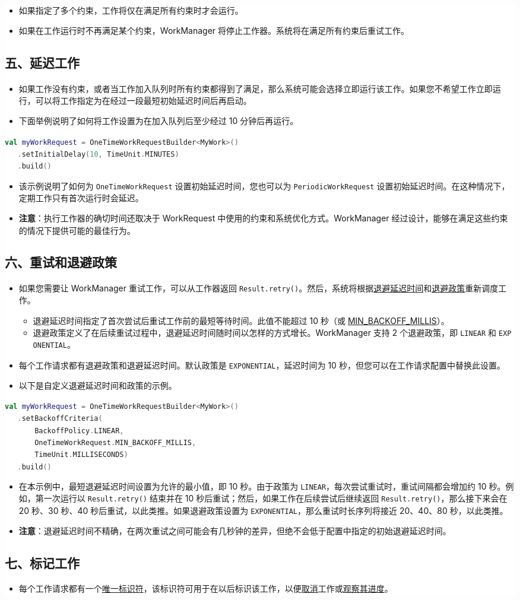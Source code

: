 * 如果指定了多个约束，工作将仅在满足所有约束时才会运行。

* 如果在工作运行时不再满足某个约束，WorkManager 将停止工作器。系统将在满足所有约束后重试工作。

## 五、延迟工作

* 如果工作没有约束，或者当工作加入队列时所有约束都得到了满足，那么系统可能会选择立即运行该工作。如果您不希望工作立即运行，可以将工作指定为在经过一段最短初始延迟时间后再启动。

* 下面举例说明了如何将工作设置为在加入队列后至少经过 10 分钟后再运行。

```kotlin
val myWorkRequest = OneTimeWorkRequestBuilder<MyWork>()
   .setInitialDelay(10, TimeUnit.MINUTES)
   .build()
```

* 该示例说明了如何为 `OneTimeWorkRequest` 设置初始延迟时间，您也可以为 `PeriodicWorkRequest` 设置初始延迟时间。在这种情况下，定期工作只有首次运行时会延迟。

* **注意**：执行工作器的确切时间还取决于 WorkRequest 中使用的约束和系统优化方式。WorkManager 经过设计，能够在满足这些约束的情况下提供可能的最佳行为。

## 六、重试和退避政策

* 如果您需要让 WorkManager 重试工作，可以从工作器返回 `Result.retry()`。然后，系统将根据[退避延迟时间](https://developer.android.google.cn/reference/androidx/work/WorkRequest#DEFAULT_BACKOFF_DELAY_MILLIS)和[退避政策](https://developer.android.google.cn/reference/androidx/work/BackoffPolicy)重新调度工作。
  * 退避延迟时间指定了首次尝试后重试工作前的最短等待时间。此值不能超过 10 秒（或 [MIN_BACKOFF_MILLIS](https://developer.android.google.cn/reference/androidx/work/WorkRequest#MIN_BACKOFF_MILLIS)）。
  * 退避政策定义了在后续重试过程中，退避延迟时间随时间以怎样的方式增长。WorkManager 支持 2 个退避政策，即 `LINEAR` 和 `EXPONENTIAL`。

* 每个工作请求都有退避政策和退避延迟时间。默认政策是 `EXPONENTIAL`，延迟时间为 10 秒，但您可以在工作请求配置中替换此设置。

* 以下是自定义退避延迟时间和政策的示例。

```kotlin
val myWorkRequest = OneTimeWorkRequestBuilder<MyWork>()
   .setBackoffCriteria(
       BackoffPolicy.LINEAR,
       OneTimeWorkRequest.MIN_BACKOFF_MILLIS,
       TimeUnit.MILLISECONDS)
   .build()
```

* 在本示例中，最短退避延迟时间设置为允许的最小值，即 10 秒。由于政策为 `LINEAR`，每次尝试重试时，重试间隔都会增加约 10 秒。例如，第一次运行以 `Result.retry()` 结束并在 10 秒后重试；然后，如果工作在后续尝试后继续返回 `Result.retry()`，那么接下来会在 20 秒、30 秒、40 秒后重试，以此类推。如果退避政策设置为 `EXPONENTIAL`，那么重试时长序列将接近 20、40、80 秒，以此类推。

* **注意**：退避延迟时间不精确，在两次重试之间可能会有几秒钟的差异，但绝不会低于配置中指定的初始退避延迟时间。

## 七、标记工作

* 每个工作请求都有一个[唯一标识符](https://developer.android.google.cn/reference/androidx/work/WorkRequest#getId())，该标识符可用于在以后标识该工作，以便[取消](https://developer.android.google.cn/topic/libraries/architecture/workmanager/how-to/managing-work#cancelling)工作或[观察其进度](https://developer.android.google.cn/topic/libraries/architecture/workmanager/how-to/states-and-observation#observing)。

